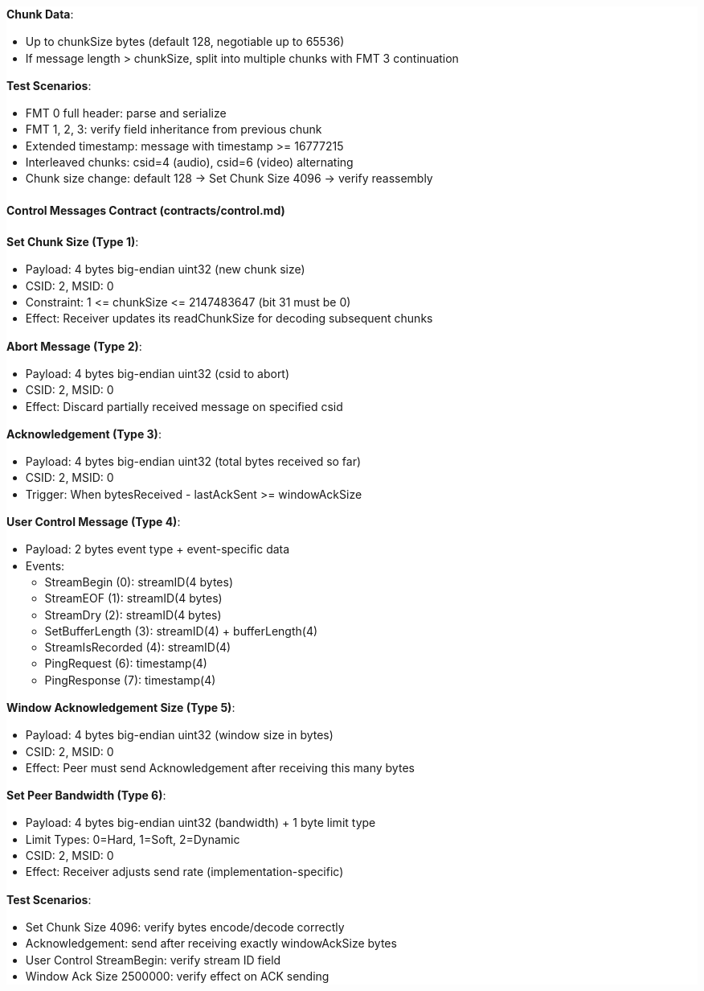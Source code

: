 **Chunk Data**:
- Up to chunkSize bytes (default 128, negotiable up to 65536)
- If message length > chunkSize, split into multiple chunks with FMT 3 continuation

**Test Scenarios**:
- FMT 0 full header: parse and serialize
- FMT 1, 2, 3: verify field inheritance from previous chunk
- Extended timestamp: message with timestamp >= 16777215
- Interleaved chunks: csid=4 (audio), csid=6 (video) alternating
- Chunk size change: default 128 → Set Chunk Size 4096 → verify reassembly

#### Control Messages Contract (contracts/control.md)

**Set Chunk Size (Type 1)**:
- Payload: 4 bytes big-endian uint32 (new chunk size)
- CSID: 2, MSID: 0
- Constraint: 1 <= chunkSize <= 2147483647 (bit 31 must be 0)
- Effect: Receiver updates its readChunkSize for decoding subsequent chunks

**Abort Message (Type 2)**:
- Payload: 4 bytes big-endian uint32 (csid to abort)
- CSID: 2, MSID: 0
- Effect: Discard partially received message on specified csid

**Acknowledgement (Type 3)**:
- Payload: 4 bytes big-endian uint32 (total bytes received so far)
- CSID: 2, MSID: 0
- Trigger: When bytesReceived - lastAckSent >= windowAckSize

**User Control Message (Type 4)**:
- Payload: 2 bytes event type + event-specific data
- Events:
  - StreamBegin (0): streamID(4 bytes)
  - StreamEOF (1): streamID(4 bytes)
  - StreamDry (2): streamID(4 bytes)
  - SetBufferLength (3): streamID(4) + bufferLength(4)
  - StreamIsRecorded (4): streamID(4)
  - PingRequest (6): timestamp(4)
  - PingResponse (7): timestamp(4)

**Window Acknowledgement Size (Type 5)**:
- Payload: 4 bytes big-endian uint32 (window size in bytes)
- CSID: 2, MSID: 0
- Effect: Peer must send Acknowledgement after receiving this many bytes

**Set Peer Bandwidth (Type 6)**:
- Payload: 4 bytes big-endian uint32 (bandwidth) + 1 byte limit type
- Limit Types: 0=Hard, 1=Soft, 2=Dynamic
- CSID: 2, MSID: 0
- Effect: Receiver adjusts send rate (implementation-specific)

**Test Scenarios**:
- Set Chunk Size 4096: verify bytes encode/decode correctly
- Acknowledgement: send after receiving exactly windowAckSize bytes
- User Control StreamBegin: verify stream ID field
- Window Ack Size 2500000: verify effect on ACK sending
